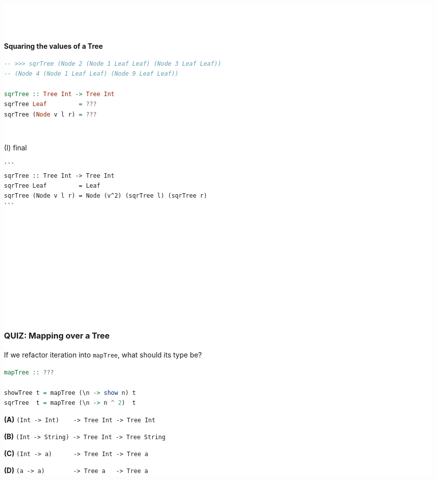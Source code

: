 
<br>
<br>
<br>

**Squaring the values of a Tree**

```haskell
-- >>> sqrTree (Node 2 (Node 1 Leaf Leaf) (Node 3 Leaf Leaf))
-- (Node 4 (Node 1 Leaf Leaf) (Node 9 Leaf Leaf))

sqrTree :: Tree Int -> Tree Int
sqrTree Leaf         = ???
sqrTree (Node v l r) = ???
```

<br>

(I) final

    ```
    sqrTree :: Tree Int -> Tree Int
    sqrTree Leaf         = Leaf
    sqrTree (Node v l r) = Node (v^2) (sqrTree l) (sqrTree r)
    ```


<br>
<br>
<br>
<br>
<br>
<br>
<br>
<br>
<br>
<br>


### QUIZ: Mapping over a Tree

If we refactor iteration into `mapTree`, 
what should its type be?

```haskell
mapTree :: ???

showTree t = mapTree (\n -> show n) t
sqrTree  t = mapTree (\n -> n ^ 2)  t
```

**(A)** `(Int -> Int)    -> Tree Int -> Tree Int`

**(B)** `(Int -> String) -> Tree Int -> Tree String`

**(C)** `(Int -> a)      -> Tree Int -> Tree a`

**(D)** `(a -> a)        -> Tree a   -> Tree a`
